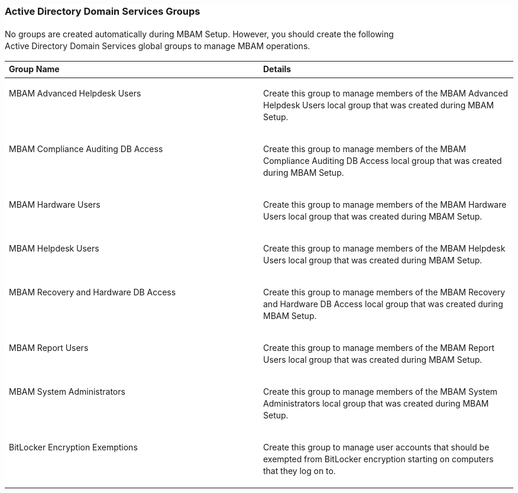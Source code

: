 ### Active Directory Domain Services Groups

No groups are created automatically during MBAM Setup. However, you should create the following Active Directory Domain Services global groups to manage MBAM operations.

<table>
<colgroup>
<col width="50%" />
<col width="50%" />
</colgroup>
<thead>
<tr class="header">
<th align="left">Group Name</th>
<th align="left">Details</th>
</tr>
</thead>
<tbody>
<tr class="odd">
<td align="left"><p>MBAM Advanced Helpdesk Users</p></td>
<td align="left"><p>Create this group to manage members of the MBAM Advanced Helpdesk Users local group that was created during MBAM Setup.</p></td>
</tr>
<tr class="even">
<td align="left"><p>MBAM Compliance Auditing DB Access</p></td>
<td align="left"><p>Create this group to manage members of the MBAM Compliance Auditing DB Access local group that was created during MBAM Setup.</p></td>
</tr>
<tr class="odd">
<td align="left"><p>MBAM Hardware Users</p></td>
<td align="left"><p>Create this group to manage members of the MBAM Hardware Users local group that was created during MBAM Setup.</p></td>
</tr>
<tr class="even">
<td align="left"><p>MBAM Helpdesk Users</p></td>
<td align="left"><p>Create this group to manage members of the MBAM Helpdesk Users local group that was created during MBAM Setup.</p></td>
</tr>
<tr class="odd">
<td align="left"><p>MBAM Recovery and Hardware DB Access</p></td>
<td align="left"><p>Create this group to manage members of the MBAM Recovery and Hardware DB Access local group that was created during MBAM Setup.</p></td>
</tr>
<tr class="even">
<td align="left"><p>MBAM Report Users</p></td>
<td align="left"><p>Create this group to manage members of the MBAM Report Users local group that was created during MBAM Setup.</p></td>
</tr>
<tr class="odd">
<td align="left"><p>MBAM System Administrators</p></td>
<td align="left"><p>Create this group to manage members of the MBAM System Administrators local group that was created during MBAM Setup.</p></td>
</tr>
<tr class="even">
<td align="left"><p>BitLocker Encryption Exemptions</p></td>
<td align="left"><p>Create this group to manage user accounts that should be exempted from BitLocker encryption starting on computers that they log on to.</p></td>
</tr>
</tbody>
</table>
